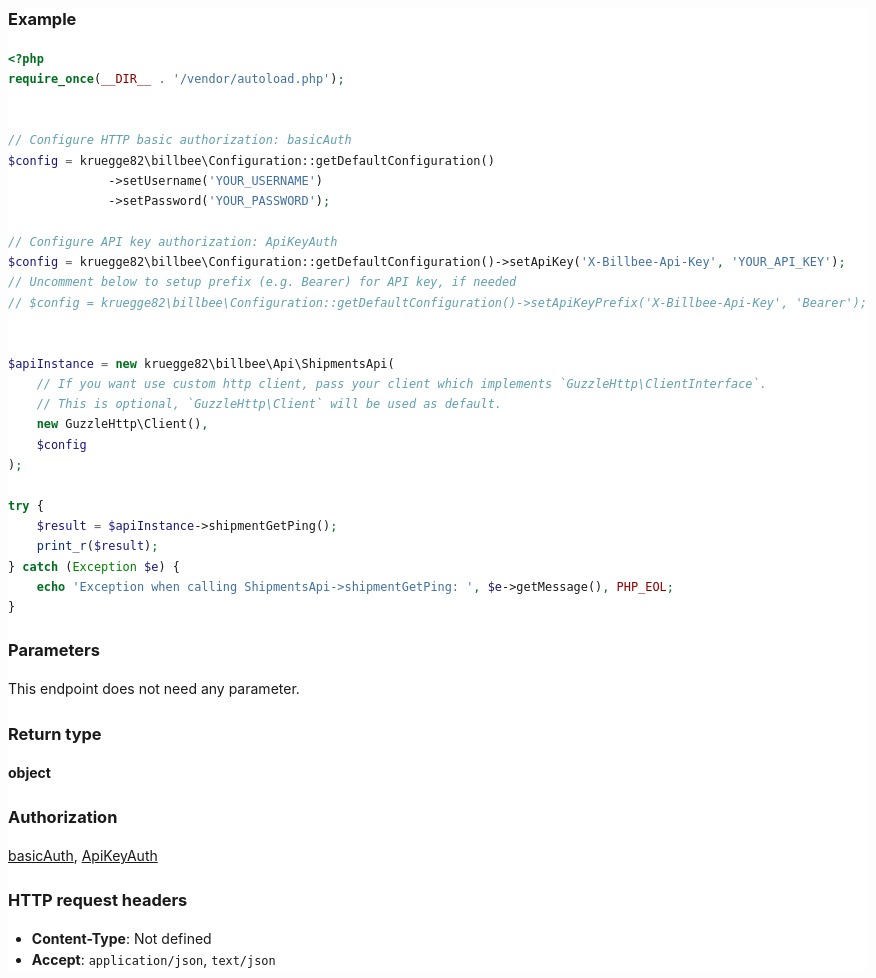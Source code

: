 

### Example

```php
<?php
require_once(__DIR__ . '/vendor/autoload.php');


// Configure HTTP basic authorization: basicAuth
$config = kruegge82\billbee\Configuration::getDefaultConfiguration()
              ->setUsername('YOUR_USERNAME')
              ->setPassword('YOUR_PASSWORD');

// Configure API key authorization: ApiKeyAuth
$config = kruegge82\billbee\Configuration::getDefaultConfiguration()->setApiKey('X-Billbee-Api-Key', 'YOUR_API_KEY');
// Uncomment below to setup prefix (e.g. Bearer) for API key, if needed
// $config = kruegge82\billbee\Configuration::getDefaultConfiguration()->setApiKeyPrefix('X-Billbee-Api-Key', 'Bearer');


$apiInstance = new kruegge82\billbee\Api\ShipmentsApi(
    // If you want use custom http client, pass your client which implements `GuzzleHttp\ClientInterface`.
    // This is optional, `GuzzleHttp\Client` will be used as default.
    new GuzzleHttp\Client(),
    $config
);

try {
    $result = $apiInstance->shipmentGetPing();
    print_r($result);
} catch (Exception $e) {
    echo 'Exception when calling ShipmentsApi->shipmentGetPing: ', $e->getMessage(), PHP_EOL;
}
```

### Parameters

This endpoint does not need any parameter.

### Return type

**object**

### Authorization

[basicAuth](../../README.md#basicAuth), [ApiKeyAuth](../../README.md#ApiKeyAuth)

### HTTP request headers

- **Content-Type**: Not defined
- **Accept**: `application/json`, `text/json`
